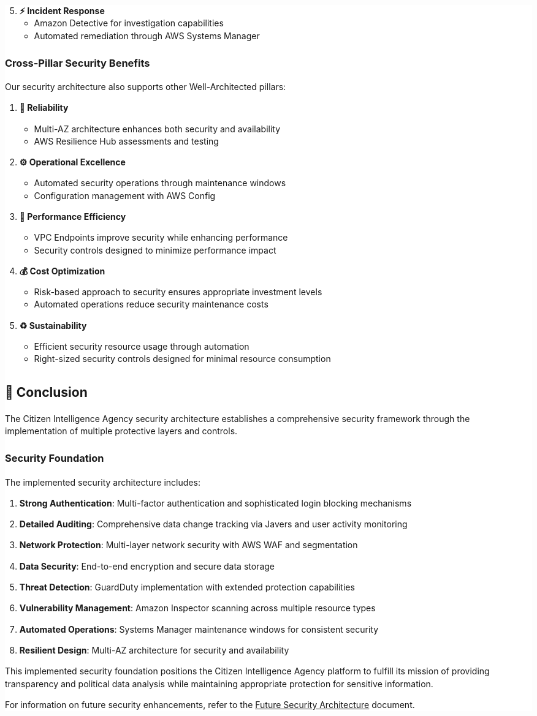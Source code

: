 5. **⚡ Incident Response**
   - Amazon Detective for investigation capabilities
   - Automated remediation through AWS Systems Manager

### Cross-Pillar Security Benefits

Our security architecture also supports other Well-Architected pillars:

1. **💪 Reliability**
   - Multi-AZ architecture enhances both security and availability
   - AWS Resilience Hub assessments and testing

2. **⚙️ Operational Excellence**
   - Automated security operations through maintenance windows
   - Configuration management with AWS Config

3. **🚀 Performance Efficiency**
   - VPC Endpoints improve security while enhancing performance
   - Security controls designed to minimize performance impact

4. **💰 Cost Optimization**
   - Risk-based approach to security ensures appropriate investment levels
   - Automated operations reduce security maintenance costs

5. **♻️ Sustainability**
   - Efficient security resource usage through automation
   - Right-sized security controls designed for minimal resource consumption


## 📝 Conclusion

The Citizen Intelligence Agency security architecture establishes a comprehensive security framework through the implementation of multiple protective layers and controls.

### Security Foundation

The implemented security architecture includes:

1. **Strong Authentication**: Multi-factor authentication and sophisticated login blocking mechanisms

2. **Detailed Auditing**: Comprehensive data change tracking via Javers and user activity monitoring

3. **Network Protection**: Multi-layer network security with AWS WAF and segmentation

4. **Data Security**: End-to-end encryption and secure data storage

5. **Threat Detection**: GuardDuty implementation with extended protection capabilities

6. **Vulnerability Management**: Amazon Inspector scanning across multiple resource types

7. **Automated Operations**: Systems Manager maintenance windows for consistent security

8. **Resilient Design**: Multi-AZ architecture for security and availability

This implemented security foundation positions the Citizen Intelligence Agency platform to fulfill its mission of providing transparency and political data analysis while maintaining appropriate protection for sensitive information.

For information on future security enhancements, refer to the [Future Security Architecture](FUTURE_SECURITY_ARCHITECTURE.md) document.
